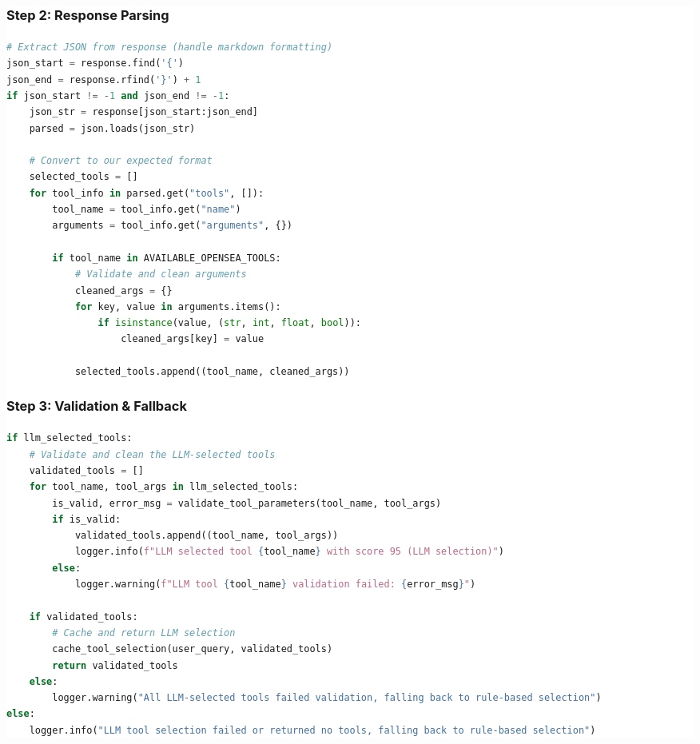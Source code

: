 ### **Step 2: Response Parsing**

```python
# Extract JSON from response (handle markdown formatting)
json_start = response.find('{')
json_end = response.rfind('}') + 1
if json_start != -1 and json_end != -1:
    json_str = response[json_start:json_end]
    parsed = json.loads(json_str)

    # Convert to our expected format
    selected_tools = []
    for tool_info in parsed.get("tools", []):
        tool_name = tool_info.get("name")
        arguments = tool_info.get("arguments", {})

        if tool_name in AVAILABLE_OPENSEA_TOOLS:
            # Validate and clean arguments
            cleaned_args = {}
            for key, value in arguments.items():
                if isinstance(value, (str, int, float, bool)):
                    cleaned_args[key] = value

            selected_tools.append((tool_name, cleaned_args))
```

### **Step 3: Validation & Fallback**

```python
if llm_selected_tools:
    # Validate and clean the LLM-selected tools
    validated_tools = []
    for tool_name, tool_args in llm_selected_tools:
        is_valid, error_msg = validate_tool_parameters(tool_name, tool_args)
        if is_valid:
            validated_tools.append((tool_name, tool_args))
            logger.info(f"LLM selected tool {tool_name} with score 95 (LLM selection)")
        else:
            logger.warning(f"LLM tool {tool_name} validation failed: {error_msg}")

    if validated_tools:
        # Cache and return LLM selection
        cache_tool_selection(user_query, validated_tools)
        return validated_tools
    else:
        logger.warning("All LLM-selected tools failed validation, falling back to rule-based selection")
else:
    logger.info("LLM tool selection failed or returned no tools, falling back to rule-based selection")
```
